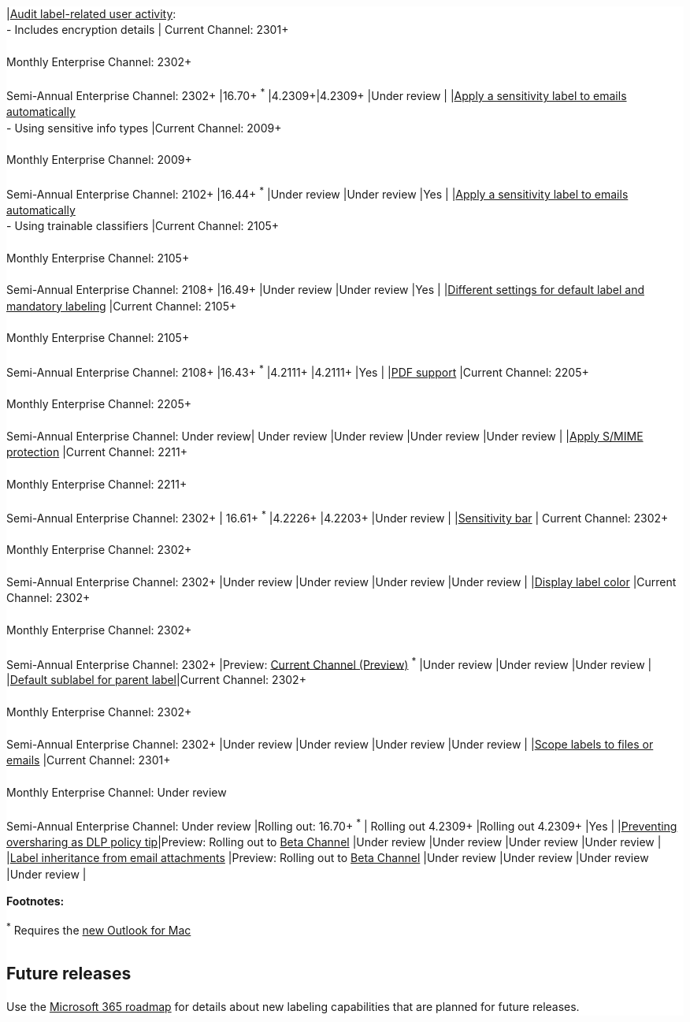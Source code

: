 |[Audit label-related user activity](sensitivity-labels-office-apps.md#auditing-labeling-activities): <br /> - Includes encryption details | Current Channel: 2301+ <br /><br> Monthly Enterprise Channel: 2302+ <br /><br> Semi-Annual Enterprise Channel: 2302+ |16.70+ <sup>\*</sup> |4.2309+|4.2309+ |Under review |
|[Apply a sensitivity label to emails automatically](apply-sensitivity-label-automatically.md) <br /> - Using sensitive info types |Current Channel: 2009+ <br /><br> Monthly Enterprise Channel: 2009+ <br /><br> Semi-Annual Enterprise Channel: 2102+ |16.44+ <sup>\*</sup> |Under review |Under review |Yes |
|[Apply a sensitivity label to emails automatically](apply-sensitivity-label-automatically.md) <br /> - Using trainable classifiers |Current Channel: 2105+ <br /><br> Monthly Enterprise Channel: 2105+ <br /><br> Semi-Annual Enterprise Channel: 2108+ |16.49+ |Under review |Under review |Yes |
|[Different settings for default label and mandatory labeling](sensitivity-labels-office-apps.md#outlook-specific-options-for-default-label-and-mandatory-labeling) |Current Channel: 2105+ <br /><br> Monthly Enterprise Channel: 2105+ <br /><br> Semi-Annual Enterprise Channel: 2108+ |16.43+ <sup>\*</sup> |4.2111+ |4.2111+ |Yes |
|[PDF support](sensitivity-labels-office-apps.md#pdf-support) |Current Channel: 2205+ <br /><br> Monthly Enterprise Channel: 2205+ <br /><br> Semi-Annual Enterprise Channel: Under review| Under review |Under review |Under review |Under review |
|[Apply S/MIME protection](sensitivity-labels-office-apps.md#configure-a-label-to-apply-smime-protection-in-outlook) |Current Channel: 2211+ <br /><br> Monthly Enterprise Channel: 2211+ <br /><br> Semi-Annual Enterprise Channel: 2302+ | 16.61+ <sup>\*</sup> |4.2226+ |4.2203+ |Under review |
|[Sensitivity bar](sensitivity-labels-office-apps.md#sensitivity-bar) | Current Channel: 2302+ <br /><br> Monthly Enterprise Channel: 2302+ <br /><br> Semi-Annual Enterprise Channel: 2302+  |Under review |Under review |Under review |Under review |
|[Display label color](sensitivity-labels-office-apps.md#label-colors) |Current Channel: 2302+ <br /><br> Monthly Enterprise Channel: 2302+ <br /><br> Semi-Annual Enterprise Channel: 2302+ |Preview: [Current Channel (Preview)](https://office.com/insider) <sup>\*</sup> |Under review |Under review |Under review |
|[Default sublabel for parent label](sensitivity-labels-office-apps.md#specify-a-default-sublabel-for-a-parent-label)|Current Channel: 2302+ <br /><br> Monthly Enterprise Channel: 2302+ <br /><br> Semi-Annual Enterprise Channel: 2302+ |Under review |Under review |Under review |Under review |
|[Scope labels to files or emails](sensitivity-labels-office-apps.md#scope-labels-to-just-files-or-emails) |Current Channel: 2301+ <br /><br> Monthly Enterprise Channel: Under review <br /><br> Semi-Annual Enterprise Channel: Under review |Rolling out: 16.70+ <sup>\*</sup> | Rolling out 4.2309+ |Rolling out 4.2309+ |Yes |
|[Preventing oversharing as DLP policy tip](dlp-create-deploy-policy.md#scenario-2-show-policy-tip-as-oversharing-popup-preview)|Preview: Rolling out to [Beta Channel](https://office.com/insider) |Under review |Under review |Under review |Under review |
|[Label inheritance from email attachments](sensitivity-labels-office-apps.md#configure-label-inheritance-from-email-attachments) |Preview: Rolling out to [Beta Channel](https://office.com/insider) |Under review |Under review |Under review |Under review |

**Footnotes:**

<sup>\*</sup>
Requires the [new Outlook for Mac](https://support.microsoft.com/office/the-new-outlook-for-mac-6283be54-e74d-434e-babb-b70cefc77439)

## Future releases

Use the [Microsoft 365 roadmap](https://www.microsoft.com/microsoft-365/roadmap?filters=Microsoft%20Information%20Protection&searchterms=label) for details about new labeling capabilities that are planned for future releases.
